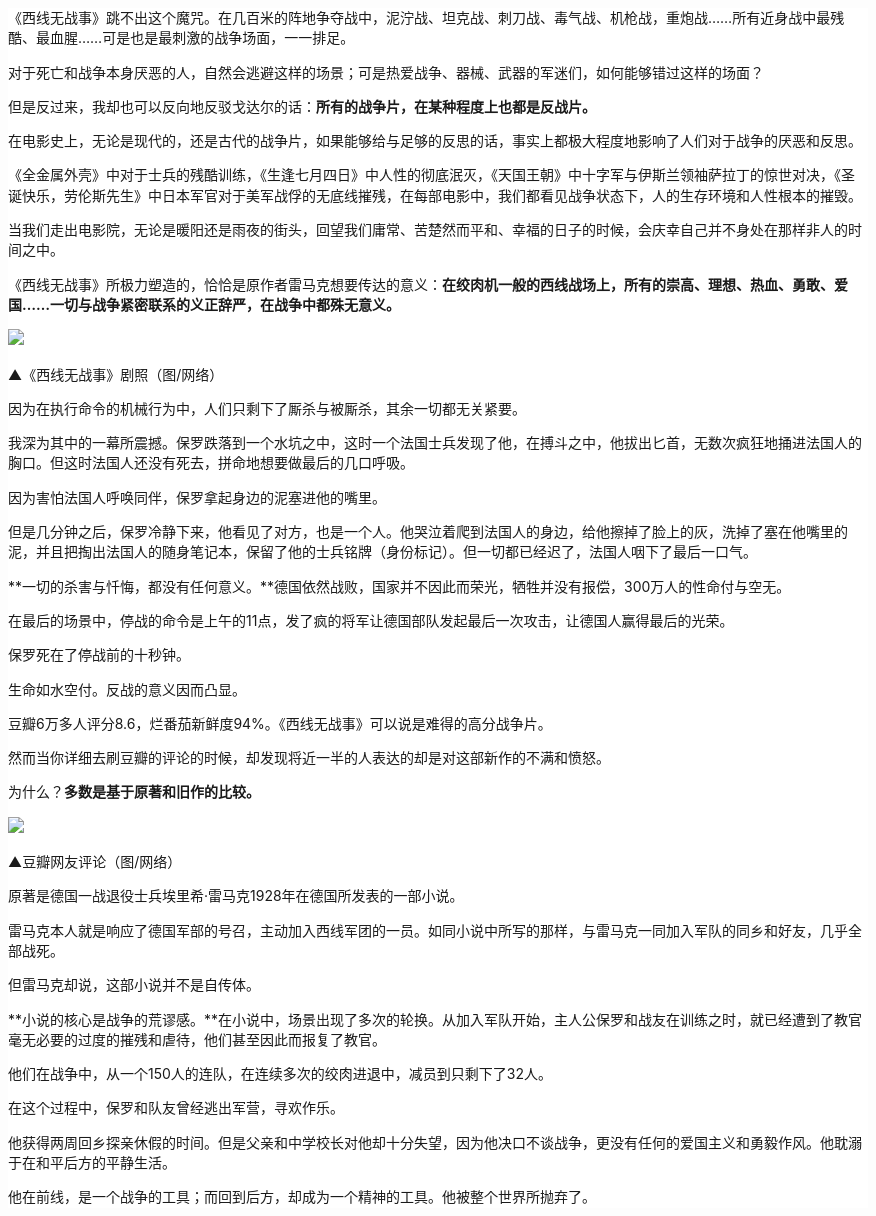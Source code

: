 《西线无战事》跳不出这个魔咒。在几百米的阵地争夺战中，泥泞战、坦克战、刺刀战、毒气战、机枪战，重炮战……所有近身战中最残酷、最血腥……可是也是最刺激的战争场面，一一排足。  

对于死亡和战争本身厌恶的人，自然会逃避这样的场景；可是热爱战争、器械、武器的军迷们，如何能够错过这样的场面？  

但是反过来，我却也可以反向地反驳戈达尔的话：**所有的战争片，在某种程度上也都是反战片。**

在电影史上，无论是现代的，还是古代的战争片，如果能够给与足够的反思的话，事实上都极大程度地影响了人们对于战争的厌恶和反思。  

《全金属外壳》中对于士兵的残酷训练，《生逢七月四日》中人性的彻底泯灭，《天国王朝》中十字军与伊斯兰领袖萨拉丁的惊世对决，《圣诞快乐，劳伦斯先生》中日本军官对于美军战俘的无底线摧残，在每部电影中，我们都看见战争状态下，人的生存环境和人性根本的摧毁。  

当我们走出电影院，无论是暖阳还是雨夜的街头，回望我们庸常、苦楚然而平和、幸福的日子的时候，会庆幸自己并不身处在那样非人的时间之中。  

《西线无战事》所极力塑造的，恰恰是原作者雷马克想要传达的意义：**在绞肉机一般的西线战场上，所有的崇高、理想、热血、勇敢、爱国……一切与战争紧密联系的义正辞严，在战争中都殊无意义。**

![](https://images.weserv.nl/?url=https%3A//mmbiz.qpic.cn/mmbiz_jpg/gicQOzTOxtnkLh4E2y2Ng9q6iaZYIrx4iaic0ibQtAicBcmG8QreGw0v8yAbKbcwlpaeRRjXJcicZKL7Jft9WVUJt9JTA/640%3Fwx_fmt%3Djpeg)

▲《西线无战事》剧照（图/网络）

因为在执行命令的机械行为中，人们只剩下了厮杀与被厮杀，其余一切都无关紧要。  

我深为其中的一幕所震撼。保罗跌落到一个水坑之中，这时一个法国士兵发现了他，在搏斗之中，他拔出匕首，无数次疯狂地捅进法国人的胸口。但这时法国人还没有死去，拼命地想要做最后的几口呼吸。  

因为害怕法国人呼唤同伴，保罗拿起身边的泥塞进他的嘴里。  

但是几分钟之后，保罗冷静下来，他看见了对方，也是一个人。他哭泣着爬到法国人的身边，给他擦掉了脸上的灰，洗掉了塞在他嘴里的泥，并且把掏出法国人的随身笔记本，保留了他的士兵铭牌（身份标记）。但一切都已经迟了，法国人咽下了最后一口气。  

**一切的杀害与忏悔，都没有任何意义。**德国依然战败，国家并不因此而荣光，牺牲并没有报偿，300万人的性命付与空无。  

在最后的场景中，停战的命令是上午的11点，发了疯的将军让德国部队发起最后一次攻击，让德国人赢得最后的光荣。  

保罗死在了停战前的十秒钟。  

生命如水空付。反战的意义因而凸显。  

  

豆瓣6万多人评分8.6，烂番茄新鲜度94%。《西线无战事》可以说是难得的高分战争片。  

然而当你详细去刷豆瓣的评论的时候，却发现将近一半的人表达的却是对这部新作的不满和愤怒。  

为什么？**多数是基于原著和旧作的比较。**

![](https://images.weserv.nl/?url=https%3A//mmbiz.qpic.cn/mmbiz_png/gicQOzTOxtnkLh4E2y2Ng9q6iaZYIrx4iaic2T6xtUyx0EXM4ypoWSJJN9k2r0xSjqosR5Nl5Au5T6ZkI9nUNSledA/640%3Fwx_fmt%3Dpng)

▲豆瓣网友评论（图/网络）

  

原著是德国一战退役士兵埃里希·雷马克1928年在德国所发表的一部小说。  

雷马克本人就是响应了德国军部的号召，主动加入西线军团的一员。如同小说中所写的那样，与雷马克一同加入军队的同乡和好友，几乎全部战死。

但雷马克却说，这部小说并不是自传体。  

**小说的核心是战争的荒谬感。**在小说中，场景出现了多次的轮换。从加入军队开始，主人公保罗和战友在训练之时，就已经遭到了教官毫无必要的过度的摧残和虐待，他们甚至因此而报复了教官。  

他们在战争中，从一个150人的连队，在连续多次的绞肉进退中，减员到只剩下了32人。  

在这个过程中，保罗和队友曾经逃出军营，寻欢作乐。  

他获得两周回乡探亲休假的时间。但是父亲和中学校长对他却十分失望，因为他决口不谈战争，更没有任何的爱国主义和勇毅作风。他耽溺于在和平后方的平静生活。  

他在前线，是一个战争的工具；而回到后方，却成为一个精神的工具。他被整个世界所抛弃了。  
